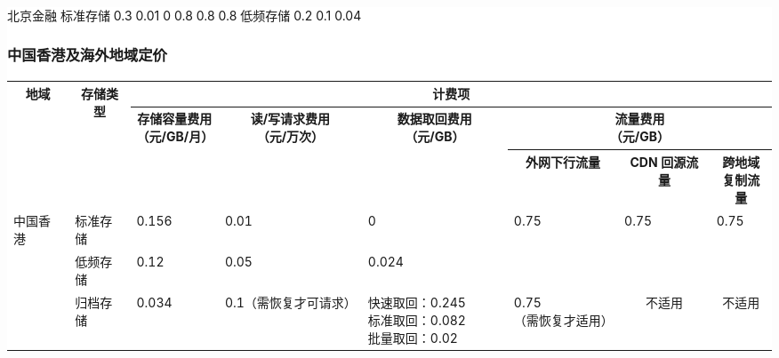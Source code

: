    </tr>
   <tr>
      <td rowspan=2>北京金融</td>
      <td>标准存储</td>
      <td>0.3</td>
      <td>0.01</td>
      <td>0</td>
      <td rowspan=2>0.8</td>
      <td rowspan=2>0.8</td>
      <td rowspan=2>0.8</td>
   </tr>
   <tr>
      <td>低频存储</td>
      <td>0.2</td>
      <td>0.1</td>
      <td>0.04</td>
   </tr>
</table>

### 中国香港及海外地域定价

<table>
   <tr>
	 <th colspan=1 rowspan=3><center>地域</center></th>
      <th rowspan=3>存储类型</th>
			<th colspan=6><center>计费项</center></th>
   </tr>
   <tr>
      <th rowspan=2>存储容量费用<br>（元/GB/月）</th>
      <th rowspan=2 nowrap="nowrap">读/写请求费用<br>（元/万次）</th>
			<th rowspan=2><center>数据取回费用<br>（元/GB）</center></th>
			<th colspan=3><center>流量费用<br>（元/GB）</center></th>
   </tr>
   <tr>
      <th>外网下行流量</th>
      <th>CDN 回源流量</th>
      <th>跨地域<br>复制流量</th>
   </tr>
   <tr>
      <td rowspan=3>中国香港</td>
      <td>标准存储</td>
      <td>0.156</td>
      <td>0.01</td>
      <td>0</td>
      <td rowspan=2>0.75</td>
      <td rowspan=2>0.75</td>
      <td rowspan=2>0.75</td>
   </tr>
   <tr>
      <td>低频存储</td>
      <td>0.12</td>
      <td>0.05</td>
      <td>0.024</td>
   </tr>
   <tr>
      <td>归档存储</td>
      <td >0.034</td>
      <td align="center">0.1（需恢复才可请求）</td>
      <td width="150px"nowrap="nowrap" >快速取回：0.245<br>标准取回：0.082<br>批量取回：0.02</td>
      <td>0.75<br>（需恢复才适用）</td>
      <td align="center">不适用</td>
      <td align="center">不适用</td>
   </tr>
   <tr>